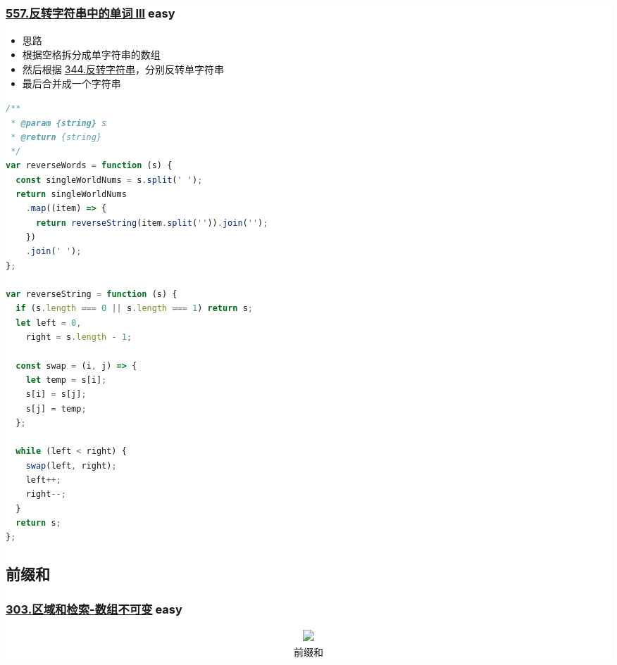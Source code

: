 ### [557.反转字符串中的单词 III](https://leetcode.cn/problems/reverse-words-in-a-string-iii/) <Badge type="success">easy</Badge>

- 思路
- 根据空格拆分成单字符串的数组
- 然后根据 [344.反转字符串](#344反转字符串)，分别反转单字符串
- 最后合并成一个字符串

```js
/**
 * @param {string} s
 * @return {string}
 */
var reverseWords = function (s) {
  const singleWorldNums = s.split(' ');
  return singleWorldNums
    .map((item) => {
      return reverseString(item.split('')).join('');
    })
    .join(' ');
};

var reverseString = function (s) {
  if (s.length === 0 || s.length === 1) return s;
  let left = 0,
    right = s.length - 1;

  const swap = (i, j) => {
    let temp = s[i];
    s[i] = s[j];
    s[j] = temp;
  };

  while (left < right) {
    swap(left, right);
    left++;
    right--;
  }
  return s;
};
```

## 前缀和

### [303.区域和检索-数组不可变](https://leetcode.cn/problems/range-sum-query-immutable/) <Badge type="success">easy</Badge>

<div align=center>
  <img src="https://cdn.jsdelivr.net/gh/gaoxiaoduan/picGoImg@main/images/202211221048704.png" style="max-width:100%" />
  <div align=center>前缀和</div>
</div>
